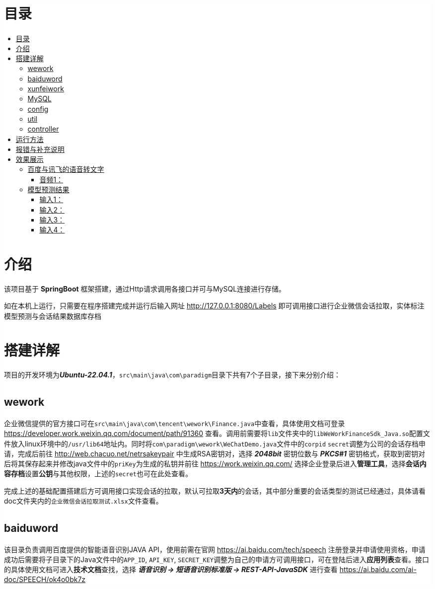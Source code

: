 # 目录


- [目录](#目录)
- [介绍](#介绍)
- [搭建详解](#搭建详解)
  - [wework](#wework)
  - [baiduword](#baiduword)
  - [xunfeiwork](#xunfeiwork)
  - [MySQL](#mysql)
  - [config](#config)
  - [util](#util)
  - [controller](#controller)
- [运行方法](#运行方法)
- [报错与补充说明](#报错与补充说明)
- [效果展示](#效果展示)
  - [百度与讯飞的语音转文字](#百度与讯飞的语音转文字)
    - [音频1：](#音频1)
  - [模型预测结果](#模型预测结果)
    - [输入1：](#输入1)
    - [输入2：](#输入2)
    - [输入3：](#输入3)
    - [输入4：](#输入4)



# 介绍
该项目基于 **SpringBoot** 框架搭建，通过Http请求调用各接口并可与MySQL连接进行存储。

如在本机上运行，只需要在程序搭建完成并运行后输入网址 http://127.0.0.1:8080/Labels 即可调用接口进行企业微信会话拉取，实体标注模型预测与会话结果数据库存档

# 搭建详解
项目的开发环境为***Ubuntu-22.04.1***，`src\main\java\com\paradigm`目录下共有7个子目录，接下来分别介绍：

## wework
企业微信提供的官方接口可在`src\main\java\com\tencent\wework\Finance.java`中查看，具体使用文档可登录 https://developer.work.weixin.qq.com/document/path/91360 查看。调用前需要将`lib`文件夹中的`libWeWorkFinanceSdk_Java.so`配置文件放入linux环境中的`/usr/lib64`地址内。同时将`com\paradigm\wework\WeChatDemo.java`文件中的`corpid` `secret`调整为公司的会话存档申请，完成后前往 http://web.chacuo.net/netrsakeypair 中生成RSA密钥对，选择 ***2048bit*** 密钥位数与 ***PKCS#1*** 密钥格式，获取到密钥对后将其保存起来并修改java文件中的`priKey`为生成的私钥并前往 https://work.weixin.qq.com/ 选择企业登录后进入**管理工具**，选择**会话内容存档**设置**公钥**与其他权限，上述的`secret`也可在此处查看。

完成上述的基础配置搭建后方可调用接口实现会话的拉取，默认可拉取**3天内**的会话，其中部分重要的会话类型的测试已经通过，具体请看doc文件夹内的`企业微信会话拉取测试.xlsx`文件查看。

## baiduword
该目录负责调用百度提供的智能语音识别JAVA API，使用前需在官网 https://ai.baidu.com/tech/speech 注册登录并申请使用资格，申请成功后需要将子目录下的Java文件中的`APP_ID`, `API_KEY`, `SECRET_KEY`调整为自己的申请方可调用接口，可在登陆后进入**应用列表**查看。接口的具体使用文档可进入**技术文档**查找，选择 ***语音识别 -> 短语音识别标准版 -> REST-API-JavaSDK*** 进行查看 https://ai.baidu.com/ai-doc/SPEECH/ok4o0bk7z
